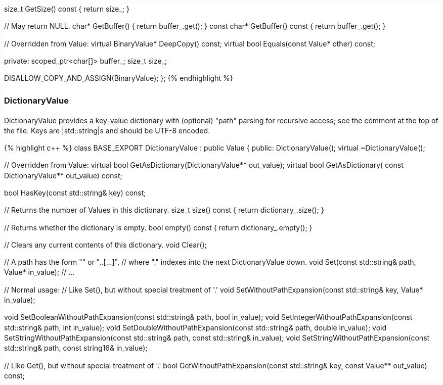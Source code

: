 
  size_t GetSize() const { return size_; }

  // May return NULL.
  char* GetBuffer() { return buffer_.get(); }
  const char* GetBuffer() const { return buffer_.get(); }

  // Overridden from Value:
  virtual BinaryValue* DeepCopy() const;
  virtual bool Equals(const Value* other) const;

private:
  scoped_ptr<char[]> buffer_;
  size_t size_;

  DISALLOW_COPY_AND_ASSIGN(BinaryValue);
};
{% endhighlight %}


### DictionaryValue
DictionaryValue provides a key-value dictionary with (optional) "path" parsing for recursive access; see the comment at the top of the file. Keys are |std::string|s and should be UTF-8 encoded.

{% highlight c++ %}
class BASE_EXPORT DictionaryValue : public Value {
public:
  DictionaryValue();
  virtual ~DictionaryValue();

  // Overridden from Value:
  virtual bool GetAsDictionary(DictionaryValue** out_value);
  virtual bool GetAsDictionary(
    const DictionaryValue** out_value) const;

  bool HasKey(const std::string& key) const;

  // Returns the number of Values in this dictionary.
  size_t size() const { return dictionary_.size(); }

  // Returns whether the dictionary is empty.
  bool empty() const { return dictionary_.empty(); }

  // Clears any current contents of this dictionary.
  void Clear();

  // A path has the form "<key>" or "<key>.<key>.[...]",
  // where "." indexes into the next DictionaryValue down.
  void Set(const std::string& path, Value* in_value);
  // ...

  // Normal usage:
  // Like Set(), but without special treatment of '.'
  void SetWithoutPathExpansion(const std::string& key,
        Value* in_value);

  void SetBooleanWithoutPathExpansion(const std::string& path,
        bool in_value);
  void SetIntegerWithoutPathExpansion(const std::string& path,
        int in_value);
  void SetDoubleWithoutPathExpansion(const std::string& path,
        double in_value);
  void SetStringWithoutPathExpansion(const std::string& path,
    const std::string& in_value);
  void SetStringWithoutPathExpansion(const std::string& path,
    const string16& in_value);


  // Like Get(), but without special treatment of '.'
  bool GetWithoutPathExpansion(const std::string& key,
    const Value** out_value) const;